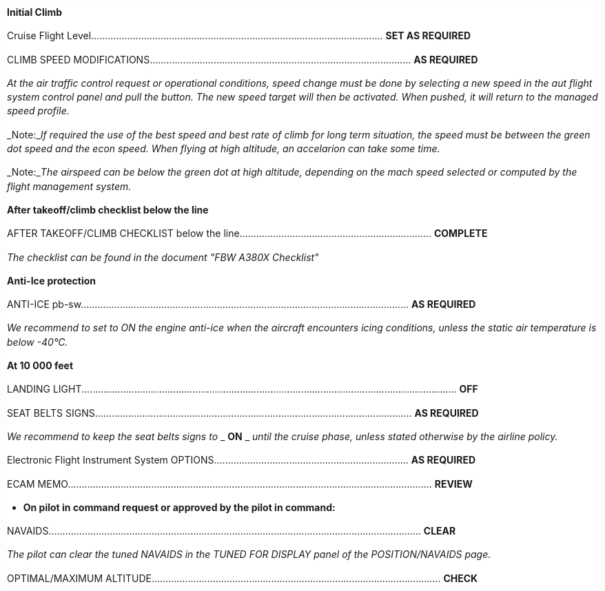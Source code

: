 **Initial Climb**

Cruise Flight Level......................................................................................................... **SET AS REQUIRED**

CLIMB SPEED MODIFICATIONS.............................................................................................. **AS REQUIRED**

_At the air traffic control request or operational conditions, speed change must be done by selecting a new speed in the aut flight system control panel and pull the button. The new speed target will then be activated. When pushed, it will return to the managed speed profile._

_Note:__If required the use of the best speed and best rate of climb for long term situation, the speed must be between_ _the green dot speed and the econ speed. When flying at high altitude, an accelarion can take some time._

_Note:__The airspeed can be below the green dot at high altitude, depending on the mach speed selected or computed by_ _the flight management system._

**After takeoff/climb checklist below the line**

AFTER TAKEOFF/CLIMB CHECKLIST below the line..................................................................... **COMPLETE**

_The checklist can be found in the document &quot;FBW A380X Checklist&quot;_

**Anti-Ice protection**

ANTI-ICE pb-sw...................................................................................................................... **AS REQUIRED**

_We recommend to set to ON the engine anti-ice when the aircraft encounters icing conditions, unless the static air temperature is below -40°C._

**At 10 000 feet**

LANDING LIGHT....................................................................................................................................... **OFF**

SEAT BELTS SIGNS.................................................................................................................. **AS REQUIRED**

_We recommend to keep the seat belts signs to_ _ **ON** _ _until the cruise phase, unless stated otherwise by the airline policy._

Electronic Flight Instrument System OPTIONS...................................................................... **AS REQUIRED**

ECAM MEMO................................................................................................................................... **REVIEW**

- **On pilot in command request or approved by the pilot in command:**

NAVAIDS...................................................................................................................................... **CLEAR**

_The pilot can clear the tuned NAVAIDS in the TUNED FOR DISPLAY panel of the POSITION/NAVAIDS page._

OPTIMAL/MAXIMUM ALTITUDE........................................................................................................ **CHECK**
